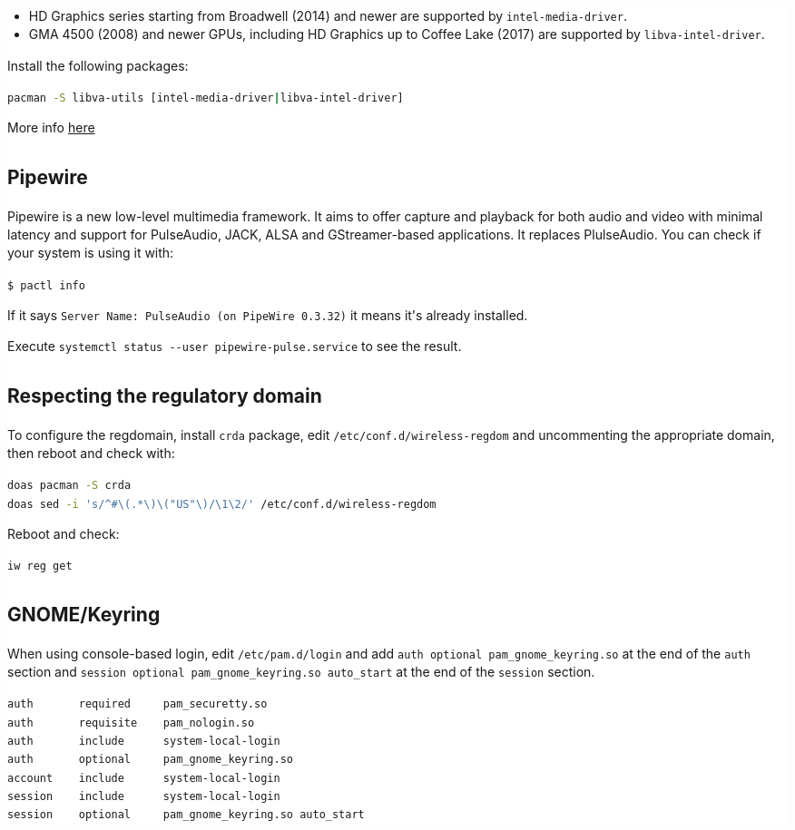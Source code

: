 - HD Graphics series starting from Broadwell (2014) and newer are supported by `intel-media-driver`.
- GMA 4500 (2008) and newer GPUs, including HD Graphics up to Coffee Lake (2017) are supported by `libva-intel-driver`.

Install the following packages:

```bash
pacman -S libva-utils [intel-media-driver|libva-intel-driver]
```

More info [here](https://wiki.archlinux.org/title/Hardware_video_acceleration)

## Pipewire

Pipewire is a new low-level multimedia framework. It aims to offer capture and playback for both audio and video with
minimal latency and support for PulseAudio, JACK, ALSA and GStreamer-based applications. It replaces PlulseAudio. You can check if your system is using it with:

```bash
$ pactl info
```

If it says `Server Name: PulseAudio (on PipeWire 0.3.32)` it means it's already installed.

Execute `systemctl status --user pipewire-pulse.service` to see the result.

## Respecting the regulatory domain

To configure the regdomain, install `crda` package, edit `/etc/conf.d/wireless-regdom` and uncommenting the appropriate
domain, then reboot and check with:

```bash
doas pacman -S crda
doas sed -i 's/^#\(.*\)\("US"\)/\1\2/' /etc/conf.d/wireless-regdom
```

Reboot and check:

```bash
iw reg get
```

## GNOME/Keyring

When using console-based login, edit `/etc/pam.d/login` and add `auth optional pam_gnome_keyring.so` at the end of the
`auth` section and `session optional pam_gnome_keyring.so auto_start` at the end of the `session` section.

```sh
auth       required     pam_securetty.so
auth       requisite    pam_nologin.so
auth       include      system-local-login
auth       optional     pam_gnome_keyring.so
account    include      system-local-login
session    include      system-local-login
session    optional     pam_gnome_keyring.so auto_start
```